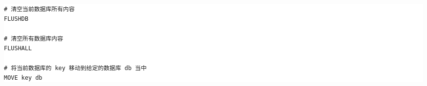 ```shell
# 清空当前数据库所有内容
FLUSHDB

# 清空所有数据库内容
FLUSHALL

# 将当前数据库的 key 移动到给定的数据库 db 当中
MOVE key db
```















